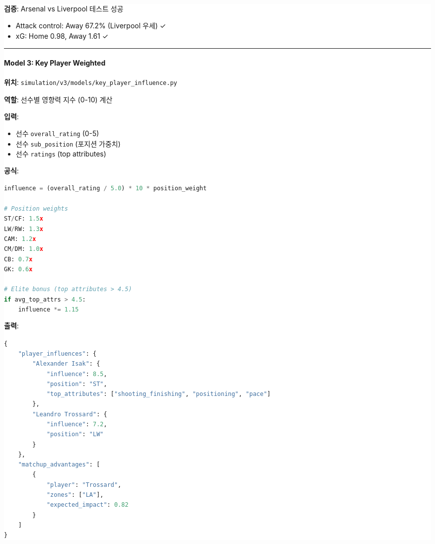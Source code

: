 **검증**: Arsenal vs Liverpool 테스트 성공
- Attack control: Away 67.2% (Liverpool 우세) ✓
- xG: Home 0.98, Away 1.61 ✓

---

#### Model 3: Key Player Weighted

**위치**: `simulation/v3/models/key_player_influence.py`

**역할**: 선수별 영향력 지수 (0-10) 계산

**입력**:
- 선수 `overall_rating` (0-5)
- 선수 `sub_position` (포지션 가중치)
- 선수 `ratings` (top attributes)

**공식**:
```python
influence = (overall_rating / 5.0) * 10 * position_weight

# Position weights
ST/CF: 1.5x
LW/RW: 1.3x
CAM: 1.2x
CM/DM: 1.0x
CB: 0.7x
GK: 0.6x

# Elite bonus (top attributes > 4.5)
if avg_top_attrs > 4.5:
    influence *= 1.15
```

**출력**:
```python
{
    "player_influences": {
        "Alexander Isak": {
            "influence": 8.5,
            "position": "ST",
            "top_attributes": ["shooting_finishing", "positioning", "pace"]
        },
        "Leandro Trossard": {
            "influence": 7.2,
            "position": "LW"
        }
    },
    "matchup_advantages": [
        {
            "player": "Trossard",
            "zones": ["LA"],
            "expected_impact": 0.82
        }
    ]
}
```
